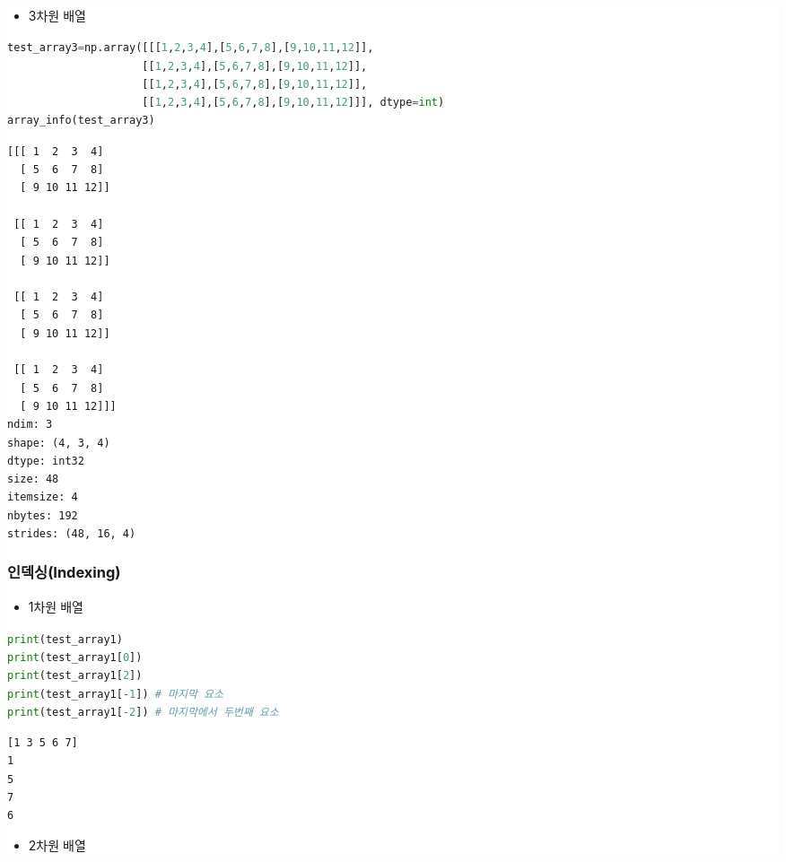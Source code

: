 

* 3차원 배열

```python
test_array3=np.array([[[1,2,3,4],[5,6,7,8],[9,10,11,12]],
                     [[1,2,3,4],[5,6,7,8],[9,10,11,12]],
                     [[1,2,3,4],[5,6,7,8],[9,10,11,12]],
                     [[1,2,3,4],[5,6,7,8],[9,10,11,12]]], dtype=int)
array_info(test_array3)
```

    [[[ 1  2  3  4]
      [ 5  6  7  8]
      [ 9 10 11 12]]
    
     [[ 1  2  3  4]
      [ 5  6  7  8]
      [ 9 10 11 12]]
    
     [[ 1  2  3  4]
      [ 5  6  7  8]
      [ 9 10 11 12]]
    
     [[ 1  2  3  4]
      [ 5  6  7  8]
      [ 9 10 11 12]]]
    ndim: 3
    shape: (4, 3, 4)
    dtype: int32
    size: 48
    itemsize: 4
    nbytes: 192
    strides: (48, 16, 4)



### 인덱싱(Indexing)

* 1차원 배열

```python
print(test_array1)
print(test_array1[0])
print(test_array1[2])
print(test_array1[-1]) # 마지막 요소
print(test_array1[-2]) # 마지막에서 두번째 요소
```

    [1 3 5 6 7]
    1
    5
    7
    6



* 2차원 배열
